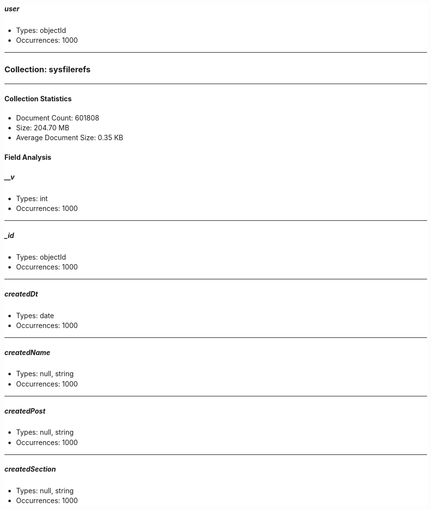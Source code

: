 ##### user

*   Types: objectId
*   Occurrences: 1000

----------------

### Collection: sysfilerefs

----------------------------------------

#### Collection Statistics

*   Document Count: 601808
*   Size: 204.70 MB
*   Average Document Size: 0.35 KB

#### Field Analysis

##### \_\_v

*   Types: int
*   Occurrences: 1000

----------------

##### \_id

*   Types: objectId
*   Occurrences: 1000

----------------

##### createdDt

*   Types: date
*   Occurrences: 1000

----------------

##### createdName

*   Types: null, string
*   Occurrences: 1000

----------------

##### createdPost

*   Types: null, string
*   Occurrences: 1000

----------------

##### createdSection

*   Types: null, string
*   Occurrences: 1000
